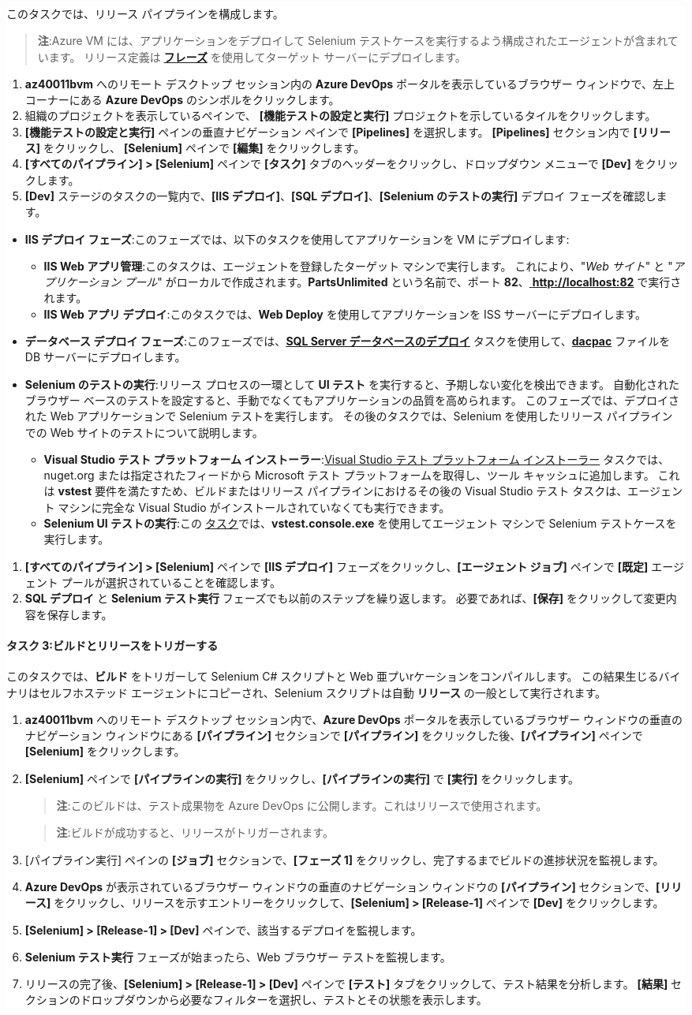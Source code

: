 このタスクでは、リリース パイプラインを構成します。

> **注**:Azure VM には、アプリケーションをデプロイして Selenium テストケースを実行するよう構成されたエージェントが含まれています。 リリース定義は **[フレーズ](https://docs.microsoft.com/en-us/vsts/build-release/concepts/process/phases)** を使用してターゲット サーバーにデプロイします。

1.  **az40011bvm** へのリモート デスクトップ セッション内の **Azure DevOps** ポータルを表示しているブラウザー ウィンドウで、左上コーナーにある **Azure DevOps** のシンボルをクリックします。
1.  組織のプロジェクトを表示しているペインで、 **[機能テストの設定と実行]** プロジェクトを示しているタイルをクリックします。
1.  **[機能テストの設定と実行]** ペインの垂直ナビゲーション ペインで **[Pipelines]** を選択します。 **[Pipelines]** セクション内で **[リリース]** をクリックし、 **[Selenium]** ペインで **[編集]** をクリックします。
1.  **[すべてのパイプライン] > [Selenium]** ペインで **[タスク]** タブのヘッダーをクリックし、ドロップダウン メニューで **[Dev]** をクリックします。
1.  **[Dev]** ステージのタスクの一覧内で、**[IIS デプロイ]**、**[SQL デプロイ]**、**[Selenium のテストの実行]** デプロイ フェーズを確認します。 

- **IIS デプロイ フェーズ**:このフェーズでは、以下のタスクを使用してアプリケーションを VM にデプロイします:

   - **IIS Web アプリ管理**:このタスクは、エージェントを登録したターゲット マシンで実行します。 これにより、"*Web サイト*" と "*アプリケーション プール*" がローカルで作成されます。**PartsUnlimited** という名前で、ポート **82**、[ **http://localhost:82**](http://localhost:82) で実行されます。
   - **IIS Web アプリ デプロイ**:このタスクでは、**Web Deploy** を使用してアプリケーションを ISS サーバーにデプロイします。

- **データベース デプロイ フェーズ**:このフェーズでは、[**SQL Server データベースのデプロイ**](https://github.com/Microsoft/vsts-tasks/blob/master/Tasks/SqlDacpacDeploymentOnMachineGroup/README.md) タスクを使用して、[**dacpac**](https://docs.microsoft.com/en-us/sql/relational-databases/data-tier-applications/data-tier-applications) ファイルを DB サーバーにデプロイします。

- **Selenium のテストの実行**:リリース プロセスの一環として **UI テスト** を実行すると、予期しない変化を検出できます。 自動化されたブラウザー ベースのテストを設定すると、手動でなくてもアプリケーションの品質を高められます。 このフェーズでは、デプロイされた Web アプリケーションで Selenium テストを実行します。 その後のタスクでは、Selenium を使用したリリース パイプライン での Web サイトのテストについて説明します。

  - **Visual Studio テスト プラットフォーム インストーラー**:[Visual Studio テスト プラットフォーム インストーラー](https://docs.microsoft.com/en-us/azure/devops/pipelines/tasks/tool/vstest-platform-tool-installer?view=vsts) タスクでは、nuget.org または指定されたフィードから Microsoft テスト プラットフォームを取得し、ツール キャッシュに追加します。 これは **vstest** 要件を満たすため、ビルドまたはリリース パイプラインにおけるその後の Visual Studio テスト タスクは、エージェント マシンに完全な Visual Studio がインストールされていなくても実行できます。
  - **Selenium UI テストの実行**:この [タスク](https://github.com/Microsoft/azure-pipelines-tasks/blob/master/Tasks/VsTestV2/README.md)では、**vstest.console.exe** を使用してエージェント マシンで Selenium テストケースを実行します。

1.  **[すべてのパイプライン] > [Selenium]** ペインで **[IIS デプロイ]** フェーズをクリックし、**[エージェント ジョブ]** ペインで **[既定]** エージェント プールが選択されていることを確認します。 
1.  **SQL デプロイ** と **Selenium テスト実行** フェーズでも以前のステップを繰り返します。 必要であれば、**[保存]** をクリックして変更内容を保存します。

#### <a name="task-3-trigger-build-and-release"></a>タスク 3:ビルドとリリースをトリガーする

このタスクでは、**ビルド** をトリガーして Selenium C# スクリプトと Web 亜プいrケーションをコンパイルします。 この結果生じるバイナリはセルフホステッド エージェントにコピーされ、Selenium スクリプトは自動 **リリース** の一般として実行されます。

1.  **az40011bvm** へのリモート デスクトップ セッション内で、**Azure DevOps** ポータルを表示しているブラウザー ウィンドウの垂直のナビゲーション ウィンドウにある **[パイプライン]** セクションで **[パイプライン]** をクリックした後、**[パイプライン]** ペインで **[Selenium]** をクリックします。
1.  **[Selenium]** ペインで **[パイプラインの実行]** をクリックし、**[パイプラインの実行]** で **[実行]** をクリックします。

    > **注**:このビルドは、テスト成果物を Azure DevOps に公開します。これはリリースで使用されます。 

    > **注**:ビルドが成功すると、リリースがトリガーされます。 

1.  [パイプライン実行] ペインの **[ジョブ]** セクションで、**[フェーズ 1]** をクリックし、完了するまでビルドの進捗状況を監視します。
1.  **Azure DevOps** が表示されているブラウザー ウィンドウの垂直のナビゲーション ウィンドウの **[パイプライン]** セクションで、**[リリース]** をクリックし、リリースを示すエントリーをクリックして、**[Selenium] > [Release-1]** ペインで **[Dev]** をクリックします。
1.  **[Selenium] > [Release-1] > [Dev]** ペインで、該当するデプロイを監視します。
1.  **Selenium テスト実行** フェーズが始まったら、Web ブラウザー テストを監視します。 
1.  リリースの完了後、**[Selenium] > [Release-1] > [Dev]** ペインで **[テスト]** タブをクリックして、テスト結果を分析します。 **[結果]** セクションのドロップダウンから必要なフィルターを選択し、テストとその状態を表示します。
